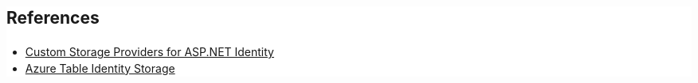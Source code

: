 


## References

- [Custom Storage Providers for ASP.NET Identity](https://docs.microsoft.com/en-us/aspnet/identity/overview/extensibility/overview-of-custom-storage-providers-for-aspnet-identity)
- [Azure Table Identity Storage](https://github.com/dlmelendez/identityazuretable)
